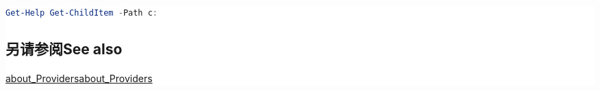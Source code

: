 ```powershell
Get-Help Get-ChildItem -Path c:
```

## <a name="see-also"></a><span data-ttu-id="1ec34-386">另请参阅</span><span class="sxs-lookup"><span data-stu-id="1ec34-386">See also</span></span>

[<span data-ttu-id="1ec34-387">about_Providers</span><span class="sxs-lookup"><span data-stu-id="1ec34-387">about_Providers</span></span>](../About/about_Providers.md)

